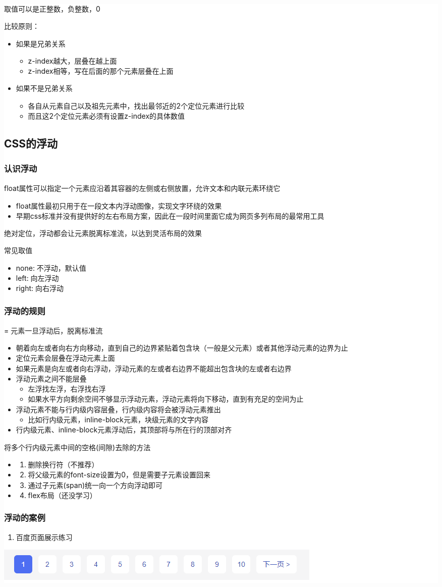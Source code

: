 取值可以是正整数，负整数，0

比较原则：
 - 如果是兄弟关系
   - z-index越大，层叠在越上面
   - z-index相等，写在后面的那个元素层叠在上面

 - 如果不是兄弟关系
   - 各自从元素自己以及祖先元素中，找出最邻近的2个定位元素进行比较
   - 而且这2个定位元素必须有设置z-index的具体数值


## CSS的浮动

### 认识浮动
 float属性可以指定一个元素应沿着其容器的左侧或右侧放置，允许文本和内联元素环绕它
 - float属性最初只用于在一段文本内浮动图像，实现文字环绕的效果
 - 早期css标准并没有提供好的左右布局方案，因此在一段时间里面它成为网页多列布局的最常用工具

 绝对定位，浮动都会让元素脱离标准流，以达到灵活布局的效果

 常见取值
 - none: 不浮动，默认值
 - left: 向左浮动
 - right: 向右浮动

### 浮动的规则
= 元素一旦浮动后，脱离标准流
  - 朝着向左或者向右方向移动，直到自己的边界紧贴着包含块（一般是父元素）或者其他浮动元素的边界为止
  - 定位元素会层叠在浮动元素上面
- 如果元素是向左或者向右浮动，浮动元素的左或者右边界不能超出包含块的左或者右边界
- 浮动元素之间不能层叠
  - 左浮找左浮，右浮找右浮
  - 如果水平方向剩余空间不够显示浮动元素，浮动元素将向下移动，直到有充足的空间为止
- 浮动元素不能与行内级内容层叠，行内级内容将会被浮动元素推出
  - 比如行内级元素，inline-block元素，块级元素的文字内容
- 行内级元素、inline-block元素浮动后，其顶部将与所在行的顶部对齐

将多个行内级元素中间的空格(间隙)去除的方法
- 1. 删除换行符（不推荐）
- 2. 将父级元素的font-size设置为0，但是需要子元素设置回来
- 3. 通过子元素(span)统一向一个方向浮动即可
- 4. flex布局（还没学习）


### 浮动的案例
1. 百度页面展示练习

![Alt text](css.assets/image-6.png)

